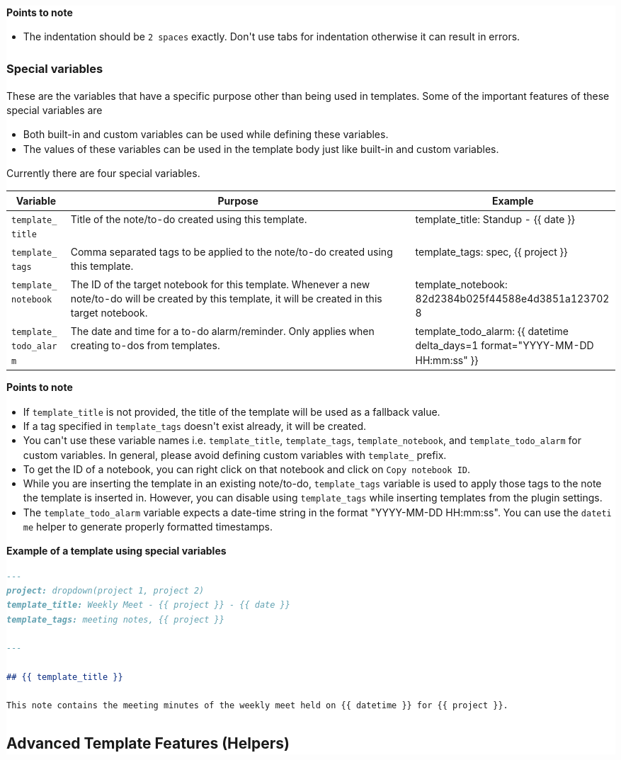 **Points to note**
- The indentation should be `2 spaces` exactly. Don't use tabs for indentation otherwise it can result in errors.

### Special variables

These are the variables that have a specific purpose other than being used in templates. Some of the important features of these special variables are

- Both built-in and custom variables can be used while defining these variables.
- The values of these variables can be used in the template body just like built-in and custom variables.

Currently there are four special variables.

| Variable | Purpose | Example |
| --- | --- | --- |
| `template_title` | Title of the note/to-do created using this template. | template_title: Standup - {{ date }} |
| `template_tags` | Comma separated tags to be applied to the note/to-do created  using this template. | template_tags: spec, {{ project }} |
| `template_notebook` | The ID of the target notebook for this template. Whenever a new note/to-do will be created by this template, it will be created in this target notebook. | template_notebook: 82d2384b025f44588e4d3851a1237028 |
| `template_todo_alarm` | The date and time for a to-do alarm/reminder. Only applies when creating to-dos from templates. | template_todo_alarm: {{ datetime delta_days=1 format="YYYY-MM-DD HH:mm:ss" }} |

**Points to note**
- If `template_title` is not provided, the title of the template will be used as a fallback value.
- If a tag specified in `template_tags` doesn't exist already, it will be created.
- You can't use these variable names i.e. `template_title`, `template_tags`, `template_notebook`, and `template_todo_alarm` for custom variables. In general, please avoid defining custom variables with `template_` prefix.
- To get the ID of a notebook, you can right click on that notebook and click on `Copy notebook ID`.
- While you are inserting the template in an existing note/to-do, `template_tags` variable is used to apply those tags to the note the template is inserted in. However, you can disable using `template_tags` while inserting templates from the plugin settings.
- The `template_todo_alarm` variable expects a date-time string in the format "YYYY-MM-DD HH:mm:ss". You can use the `datetime` helper to generate properly formatted timestamps.

**Example of a template using special variables**

```markdown
---
project: dropdown(project 1, project 2)
template_title: Weekly Meet - {{ project }} - {{ date }}
template_tags: meeting notes, {{ project }}

---

## {{ template_title }}

This note contains the meeting minutes of the weekly meet held on {{ datetime }} for {{ project }}.
```

## Advanced Template Features (Helpers)
